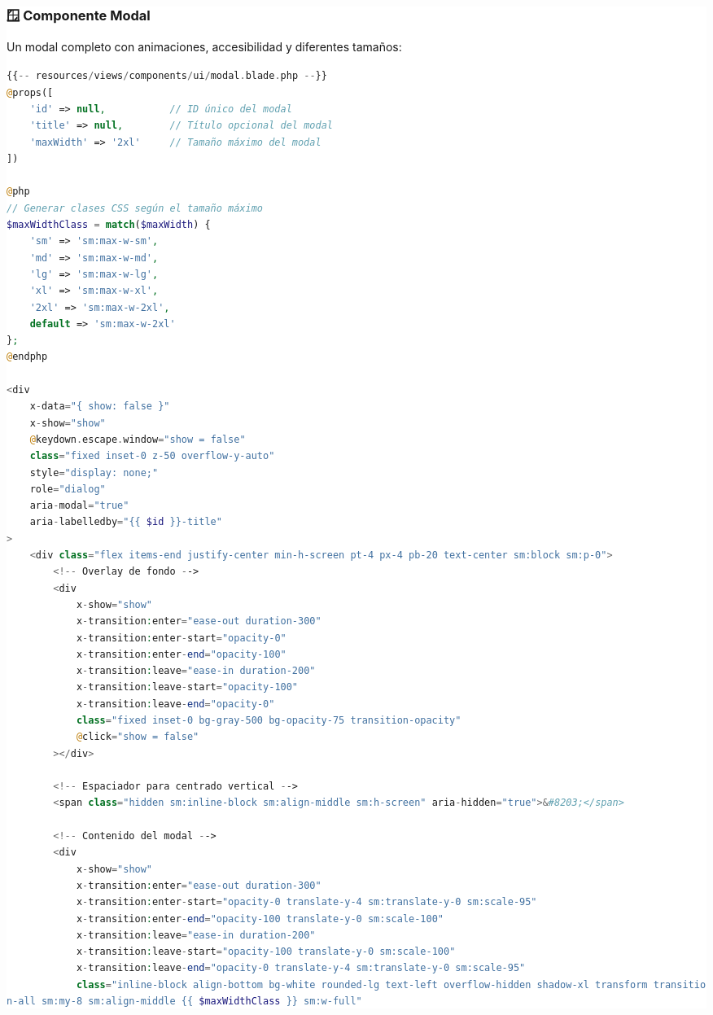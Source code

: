 ### 🪟 **Componente Modal**

Un modal completo con animaciones, accesibilidad y diferentes tamaños:

```php
{{-- resources/views/components/ui/modal.blade.php --}}
@props([
    'id' => null,           // ID único del modal
    'title' => null,        // Título opcional del modal
    'maxWidth' => '2xl'     // Tamaño máximo del modal
])

@php
// Generar clases CSS según el tamaño máximo
$maxWidthClass = match($maxWidth) {
    'sm' => 'sm:max-w-sm',
    'md' => 'sm:max-w-md',
    'lg' => 'sm:max-w-lg',
    'xl' => 'sm:max-w-xl',
    '2xl' => 'sm:max-w-2xl',
    default => 'sm:max-w-2xl'
};
@endphp

<div 
    x-data="{ show: false }"
    x-show="show"
    @keydown.escape.window="show = false"
    class="fixed inset-0 z-50 overflow-y-auto"
    style="display: none;"
    role="dialog"
    aria-modal="true"
    aria-labelledby="{{ $id }}-title"
>
    <div class="flex items-end justify-center min-h-screen pt-4 px-4 pb-20 text-center sm:block sm:p-0">
        <!-- Overlay de fondo -->
        <div 
            x-show="show"
            x-transition:enter="ease-out duration-300"
            x-transition:enter-start="opacity-0"
            x-transition:enter-end="opacity-100"
            x-transition:leave="ease-in duration-200"
            x-transition:leave-start="opacity-100"
            x-transition:leave-end="opacity-0"
            class="fixed inset-0 bg-gray-500 bg-opacity-75 transition-opacity"
            @click="show = false"
        ></div>

        <!-- Espaciador para centrado vertical -->
        <span class="hidden sm:inline-block sm:align-middle sm:h-screen" aria-hidden="true">&#8203;</span>

        <!-- Contenido del modal -->
        <div 
            x-show="show"
            x-transition:enter="ease-out duration-300"
            x-transition:enter-start="opacity-0 translate-y-4 sm:translate-y-0 sm:scale-95"
            x-transition:enter-end="opacity-100 translate-y-0 sm:scale-100"
            x-transition:leave="ease-in duration-200"
            x-transition:leave-start="opacity-100 translate-y-0 sm:scale-100"
            x-transition:leave-end="opacity-0 translate-y-4 sm:translate-y-0 sm:scale-95"
            class="inline-block align-bottom bg-white rounded-lg text-left overflow-hidden shadow-xl transform transition-all sm:my-8 sm:align-middle {{ $maxWidthClass }} sm:w-full"
```